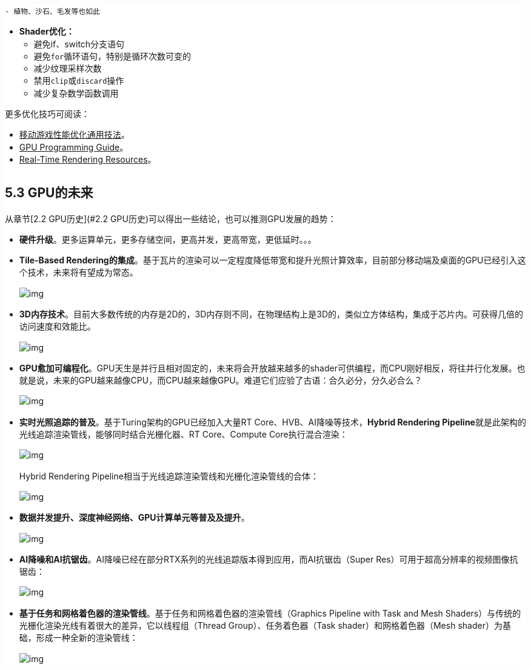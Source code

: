     - 植物、沙石、毛发等也如此
- **Shader优化：**
  - 避免if、switch分支语句
  - 避免`for`循环语句，特别是循环次数可变的
  - 减少纹理采样次数
  - 禁用`clip`或`discard`操作
  - 减少复杂数学函数调用

更多优化技巧可阅读：

- [移动游戏性能优化通用技法](https://www.cnblogs.com/timlly/p/10463467.html)。
- [GPU Programming Guide](http://developer.download.nvidia.com/GPU_Programming_Guide/GPU_Programming_Guide_G80.pdf)。
- [Real-Time Rendering Resources](http://www.realtimerendering.com/)。

## **5.3 GPU的未来**

从章节[2.2 GPU历史](#2.2 GPU历史)可以得出一些结论，也可以推测GPU发展的趋势：

- **硬件升级**。更多运算单元，更多存储空间，更高并发，更高带宽，更低延时。。。

- **Tile-Based Rendering的集成**。基于瓦片的渲染可以一定程度降低带宽和提升光照计算效率，目前部分移动端及桌面的GPU已经引入这个技术，未来将有望成为常态。

  ![img](https://img2018.cnblogs.com/blog/1617944/201909/1617944-20190906002505353-1795972401.png)

- **3D内存技术**。目前大多数传统的内存是2D的，3D内存则不同，在物理结构上是3D的，类似立方体结构，集成于芯片内。可获得几倍的访问速度和效能比。

  ![img](https://img2018.cnblogs.com/blog/1617944/201909/1617944-20190906002515798-390893434.png)

- **GPU愈加可编程化**。GPU天生是并行且相对固定的，未来将会开放越来越多的shader可供编程，而CPU刚好相反，将往并行化发展。也就是说，未来的GPU越来越像CPU，而CPU越来越像GPU。难道它们应验了古语：合久必分，分久必合么？

  ![img](https://img2018.cnblogs.com/blog/1617944/201909/1617944-20190906002526368-869362108.png)

- **实时光照追踪的普及**。基于Turing架构的GPU已经加入大量RT Core、HVB、AI降噪等技术，**Hybrid Rendering Pipeline**就是此架构的光线追踪渲染管线，能够同时结合光栅化器、RT Core、Compute Core执行混合渲染：

  ![img](https://img2018.cnblogs.com/blog/1617944/201909/1617944-20190906002614137-1649844728.png)

  Hybrid Rendering Pipeline相当于光线追踪渲染管线和光栅化渲染管线的合体：

  ![img](https://img2018.cnblogs.com/blog/1617944/201909/1617944-20190906002640206-1719797478.png)

- **数据并发提升、深度神经网络、GPU计算单元等普及及提升**。

  ![img](https://img2018.cnblogs.com/blog/1617944/201909/1617944-20190906002651828-1748826144.png)

- **AI降噪和AI抗锯齿**。AI降噪已经在部分RTX系列的光线追踪版本得到应用，而AI抗锯齿（Super Res）可用于超高分辨率的视频图像抗锯齿：

  ![img](https://img2018.cnblogs.com/blog/1617944/201909/1617944-20190906002700010-1369006901.png)

- **基于任务和网格着色器的渲染管线**。基于任务和网格着色器的渲染管线（Graphics Pipeline with Task and Mesh Shaders）与传统的光栅化渲染光线有着很大的差异，它以线程组（Thread Group）、任务着色器（Task shader）和网格着色器（Mesh shader）为基础，形成一种全新的渲染管线：

  ![img](https://img2018.cnblogs.com/blog/1617944/201909/1617944-20190906002714352-1153921712.png)
